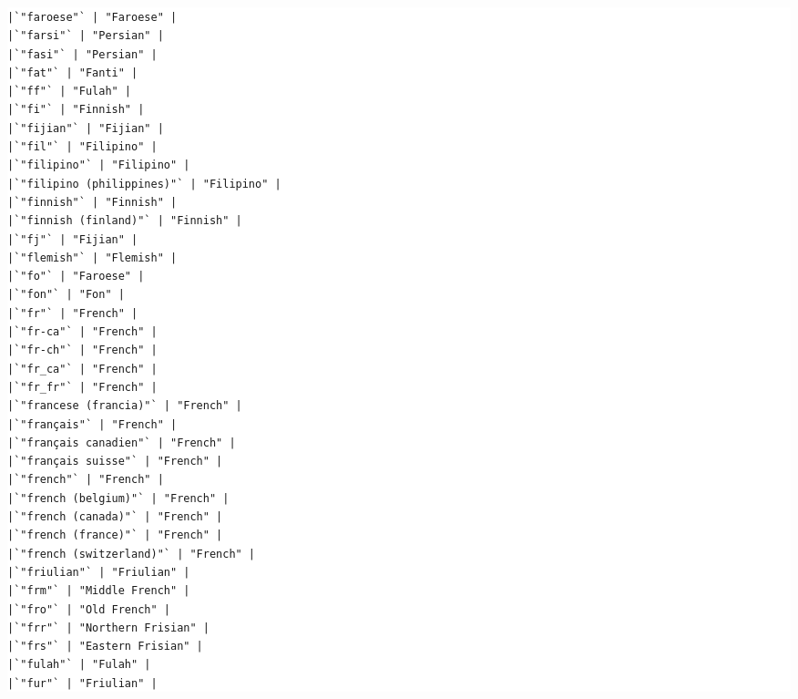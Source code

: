    |`"faroese"` | "Faroese" |
    |`"farsi"` | "Persian" |
    |`"fasi"` | "Persian" |
    |`"fat"` | "Fanti" |
    |`"ff"` | "Fulah" |
    |`"fi"` | "Finnish" |
    |`"fijian"` | "Fijian" |
    |`"fil"` | "Filipino" |
    |`"filipino"` | "Filipino" |
    |`"filipino (philippines)"` | "Filipino" |
    |`"finnish"` | "Finnish" |
    |`"finnish (finland)"` | "Finnish" |
    |`"fj"` | "Fijian" |
    |`"flemish"` | "Flemish" |
    |`"fo"` | "Faroese" |
    |`"fon"` | "Fon" |
    |`"fr"` | "French" |
    |`"fr-ca"` | "French" |
    |`"fr-ch"` | "French" |
    |`"fr_ca"` | "French" |
    |`"fr_fr"` | "French" |
    |`"francese (francia)"` | "French" |
    |`"français"` | "French" |
    |`"français canadien"` | "French" |
    |`"français suisse"` | "French" |
    |`"french"` | "French" |
    |`"french (belgium)"` | "French" |
    |`"french (canada)"` | "French" |
    |`"french (france)"` | "French" |
    |`"french (switzerland)"` | "French" |
    |`"friulian"` | "Friulian" |
    |`"frm"` | "Middle French" |
    |`"fro"` | "Old French" |
    |`"frr"` | "Northern Frisian" |
    |`"frs"` | "Eastern Frisian" |
    |`"fulah"` | "Fulah" |
    |`"fur"` | "Friulian" |